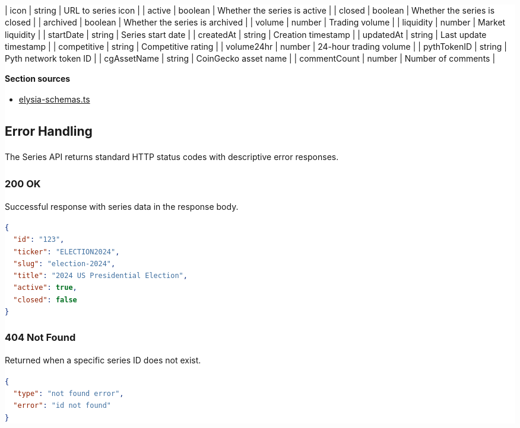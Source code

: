 | icon | string | URL to series icon |
| active | boolean | Whether the series is active |
| closed | boolean | Whether the series is closed |
| archived | boolean | Whether the series is archived |
| volume | number | Trading volume |
| liquidity | number | Market liquidity |
| startDate | string | Series start date |
| createdAt | string | Creation timestamp |
| updatedAt | string | Last update timestamp |
| competitive | string | Competitive rating |
| volume24hr | number | 24-hour trading volume |
| pythTokenID | string | Pyth network token ID |
| cgAssetName | string | CoinGecko asset name |
| commentCount | number | Number of comments |

**Section sources**
- [elysia-schemas.ts](file://src/types/elysia-schemas.ts#L0-L1023)

## Error Handling
The Series API returns standard HTTP status codes with descriptive error responses.

### 200 OK
Successful response with series data in the response body.

```json
{
  "id": "123",
  "ticker": "ELECTION2024",
  "slug": "election-2024",
  "title": "2024 US Presidential Election",
  "active": true,
  "closed": false
}
```

### 404 Not Found
Returned when a specific series ID does not exist.

```json
{
  "type": "not found error",
  "error": "id not found"
}
```
